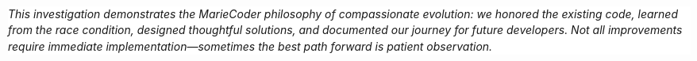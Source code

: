 *This investigation demonstrates the MarieCoder philosophy of compassionate evolution: we honored the existing code, learned from the race condition, designed thoughtful solutions, and documented our journey for future developers. Not all improvements require immediate implementation—sometimes the best path forward is patient observation.*


